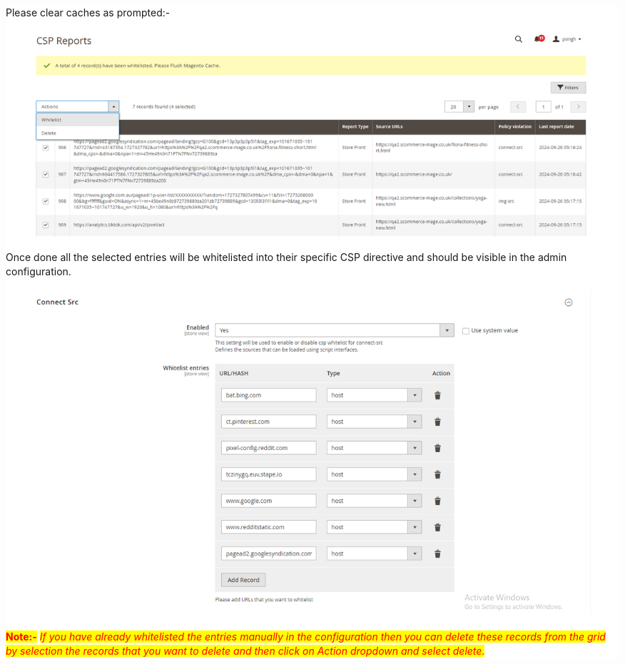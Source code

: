 Please clear caches as prompted:-

<div data-full-width="true"><figure><img src="../../.gitbook/assets/image (227).png" alt=""><figcaption></figcaption></figure></div>

Once done all the selected entries will be whitelisted into their specific CSP directive and should be visible in the admin configuration.

<div data-full-width="true"><figure><img src="../../.gitbook/assets/image (228).png" alt=""><figcaption></figcaption></figure></div>

<mark style="color:red;">**Note:-**</mark> _<mark style="color:red;">If you have already whitelisted the entries manually in the configuration then you can delete these records from the grid by selection the records that you want to delete and then click on Action dropdown and select delete.</mark>_
